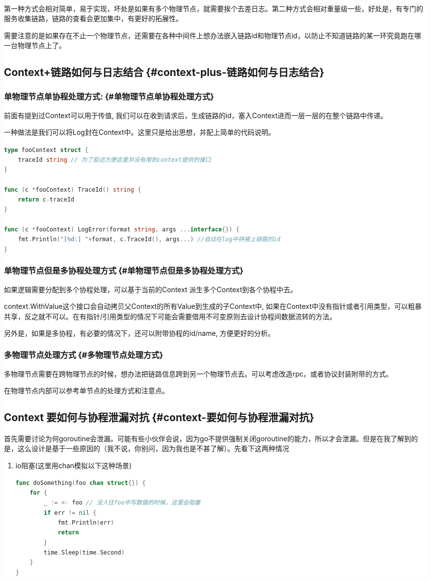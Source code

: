 第一种方式会相对简单，易于实现，坏处是如果有多个物理节点，就需要挨个去差日志。第二种方式会相对重量级一些，好处是，有专门的服务收集链路，链路的查看会更加集中，有更好的拓展性。

需要注意的是如果存在不止一个物理节点，还需要在各种中间件上想办法嵌入链路id和物理节点id，以防止不知道链路的某一环究竟跑在哪一台物理节点上了。


## Context+链路如何与日志结合 {#context-plus-链路如何与日志结合}


### 单物理节点单协程处理方式: {#单物理节点单协程处理方式}

前面有提到过Context可以用于传值, 我们可以在收到请求后，生成链路的id，塞入Context进而一层一层的在整个链路中传递。

一种做法是我们可以将Log封在Context中。这里只是给出思想，并配上简单的代码说明。

```go
type fooContext struct {
    traceId string // 为了叙述方便这里并没有用到context提供的接口
}

func (c *fooContext) TraceId() string {
    return c.traceId
}

func (c *fooContext) LogError(format string, args ...interface{}) {
    fmt.Println("[%d:] "+format, c.TraceId(), args...) //自动在log中拼接上链路的id
}
```


### 单物理节点但是多协程处理方式 {#单物理节点但是多协程处理方式}

如果逻辑需要分配到多个协程处理，可以基于当前的Context 派生多个Context到各个协程中去。

context.WithValue这个接口会自动拷贝父Context的所有Value到生成的子Context中, 如果在Context中没有指针或者引用类型，可以粗暴共享，反之就不可以。在有指针/引用类型的情况下可能会需要借用不可变原则去设计协程间数据流转的方法。

另外是，如果是多协程，有必要的情况下，还可以附带协程的id/name, 方便更好的分析。


### 多物理节点处理方式 {#多物理节点处理方式}

多物理节点需要在跨物理节点的时候，想办法把链路信息跨到另一个物理节点去。可以考虑改造rpc，或者协议封装附带的方式。

在物理节点内部可以参考单节点的处理方式和注意点。


## Context 要如何与协程泄漏对抗 {#context-要如何与协程泄漏对抗}

首先需要讨论为何goroutine会泄漏。可能有些小伙伴会说，因为go不提供强制关闭goroutine的能力，所以才会泄漏。但是在我了解到的是，这么设计是基于一些原因的（我不说，你别问，因为我也是不甚了解）。先看下这两种情况

1.  io阻塞(这里用chan模拟以下这种场景)
    ```go
    func doSomething(foo chan struct{}) {
        for {
            _ := <- foo // 没人往foo中写数据的时候，这里会阻塞
            if err != nil {
                fmt.Println(err)
                return
            }
            time.Sleep(time.Second)
        }
    }
